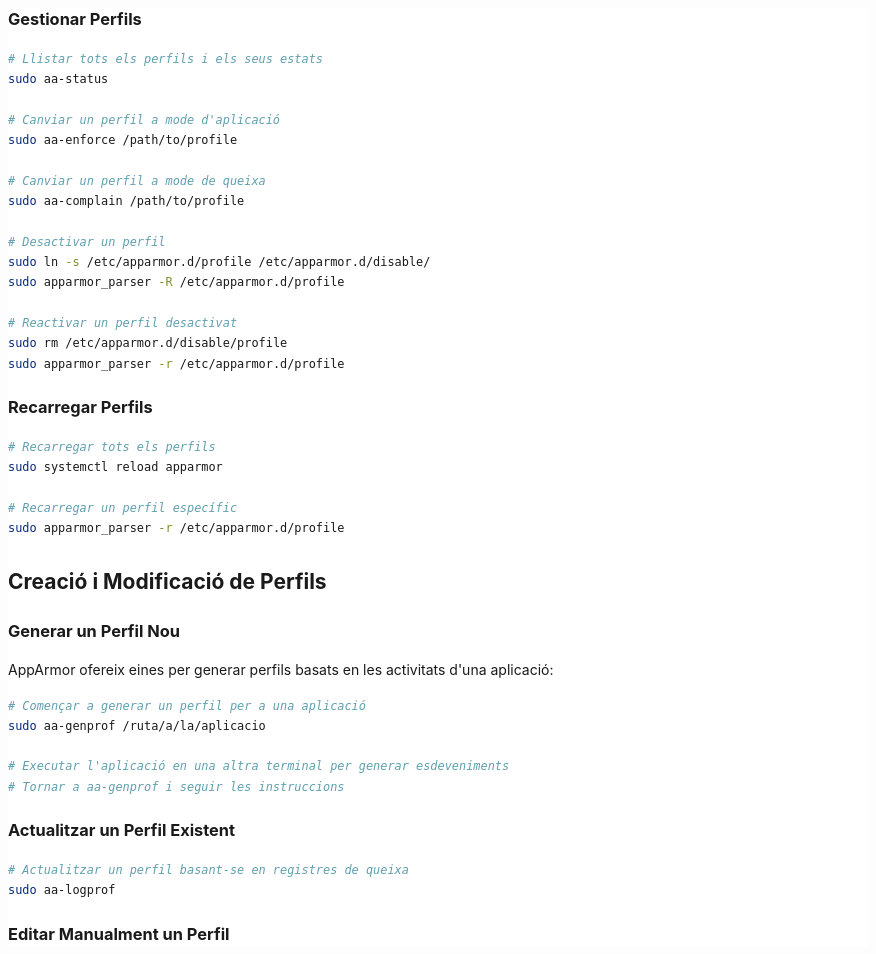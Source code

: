 ### Gestionar Perfils

```bash
# Llistar tots els perfils i els seus estats
sudo aa-status

# Canviar un perfil a mode d'aplicació
sudo aa-enforce /path/to/profile

# Canviar un perfil a mode de queixa
sudo aa-complain /path/to/profile

# Desactivar un perfil
sudo ln -s /etc/apparmor.d/profile /etc/apparmor.d/disable/
sudo apparmor_parser -R /etc/apparmor.d/profile

# Reactivar un perfil desactivat
sudo rm /etc/apparmor.d/disable/profile
sudo apparmor_parser -r /etc/apparmor.d/profile
```

### Recarregar Perfils

```bash
# Recarregar tots els perfils
sudo systemctl reload apparmor

# Recarregar un perfil específic
sudo apparmor_parser -r /etc/apparmor.d/profile
```

## Creació i Modificació de Perfils

### Generar un Perfil Nou

AppArmor ofereix eines per generar perfils basats en les activitats d'una aplicació:

```bash
# Començar a generar un perfil per a una aplicació
sudo aa-genprof /ruta/a/la/aplicacio

# Executar l'aplicació en una altra terminal per generar esdeveniments
# Tornar a aa-genprof i seguir les instruccions
```

### Actualitzar un Perfil Existent

```bash
# Actualitzar un perfil basant-se en registres de queixa
sudo aa-logprof
```

### Editar Manualment un Perfil
